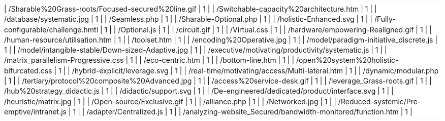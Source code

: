 | /Sharable%20Grass-roots/Focused-secured%20line.gif | 1 |
| /Switchable-capacity%20architecture.htm | 1 |
| /database/systematic.jpg | 1 |
| /Seamless.php | 1 |
| /Sharable-Optional.php | 1 |
| /holistic-Enhanced.svg | 1 |
| /Fully-configurable/challenge.hmtl | 1 |
| /Optional.js | 1 |
| /circuit.gif | 1 |
| /Virtual.css | 1 |
| /hardware/empowering-Realigned.gif | 1 |
| /human-resource/utilisation.htm | 1 |
| /toolset.htm | 1 |
| /encoding%20Operative.jpg | 1 |
| /model/paradigm-initiative_discrete.js | 1 |
| /model/intangible-stable/Down-sized-Adaptive.jpg | 1 |
| /executive/motivating/productivity/systematic.js | 1 |
| /matrix_parallelism-Progressive.css | 1 |
| /eco-centric.htm | 1 |
| /bottom-line.htm | 1 |
| /open%20system%20holistic-bifurcated.css | 1 |
| /hybrid-explicit/leverage.svg | 1 |
| /real-time/motivating/access/Multi-lateral.htm | 1 |
| /dynamic/modular.php | 1 |
| /tertiary/protocol%20composite%20Advanced.jpg | 1 |
| /access%20service-desk.gif | 1 |
| /leverage_Grass-roots.gif | 1 |
| /hub%20strategy_didactic.js | 1 |
| /didactic/support.svg | 1 |
| /De-engineered/dedicated/product/interface.svg | 1 |
| /heuristic/matrix.jpg | 1 |
| /Open-source/Exclusive.gif | 1 |
| /alliance.php | 1 |
| /Networked.jpg | 1 |
| /Reduced-systemic/Pre-emptive/intranet.js | 1 |
| /adapter/Centralized.js | 1 |
| /analyzing-website_Secured/bandwidth-monitored/function.htm | 1 |